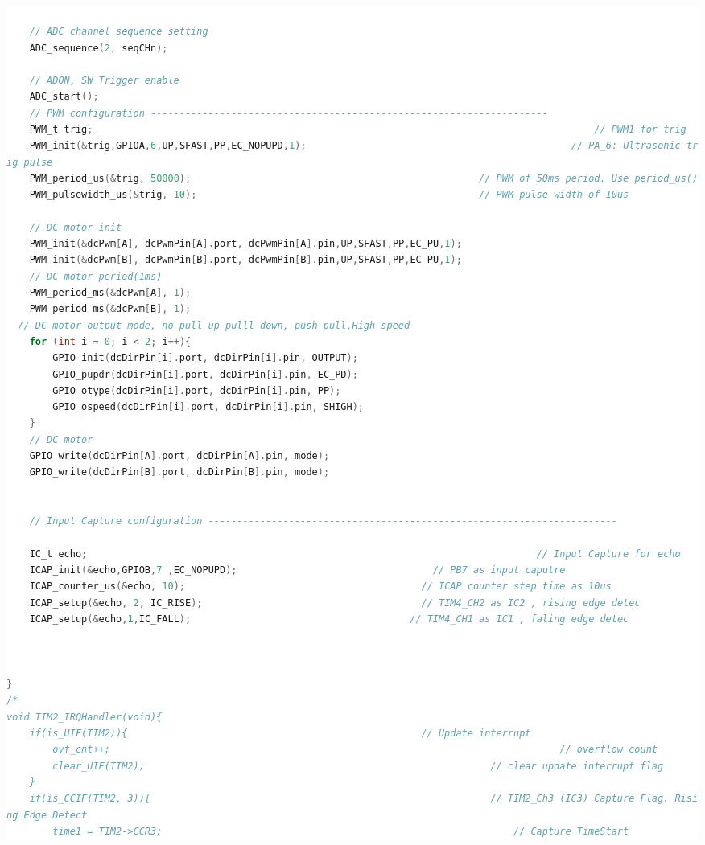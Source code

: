 ```c

	// ADC channel sequence setting
	ADC_sequence(2, seqCHn);
	
	// ADON, SW Trigger enable
	ADC_start();                            
	// PWM configuration ---------------------------------------------------------------------	
	PWM_t trig;												                                          // PWM1 for trig
	PWM_init(&trig,GPIOA,6,UP,SFAST,PP,EC_NOPUPD,1);			 						          // PA_6: Ultrasonic trig pulse
	PWM_period_us(&trig, 50000);    	                                          // PWM of 50ms period. Use period_us()
	PWM_pulsewidth_us(&trig, 10);   	                                          // PWM pulse width of 10us

	// DC motor init
	PWM_init(&dcPwm[A], dcPwmPin[A].port, dcPwmPin[A].pin,UP,SFAST,PP,EC_PU,1);
	PWM_init(&dcPwm[B], dcPwmPin[B].port, dcPwmPin[B].pin,UP,SFAST,PP,EC_PU,1);
	// DC motor period(1ms)
	PWM_period_ms(&dcPwm[A], 1);
	PWM_period_ms(&dcPwm[B], 1);
  // DC motor output mode, no pull up pulll down, push-pull,High speed
	for (int i = 0; i < 2; i++){
		GPIO_init(dcDirPin[i].port, dcDirPin[i].pin, OUTPUT);
		GPIO_pupdr(dcDirPin[i].port, dcDirPin[i].pin, EC_PD);
		GPIO_otype(dcDirPin[i].port, dcDirPin[i].pin, PP);
		GPIO_ospeed(dcDirPin[i].port, dcDirPin[i].pin, SHIGH);
	}
	// DC motor
	GPIO_write(dcDirPin[A].port, dcDirPin[A].pin, mode);
	GPIO_write(dcDirPin[B].port, dcDirPin[B].pin, mode);

	
	// Input Capture configuration -----------------------------------------------------------------------	
		
	IC_t echo;												                                // Input Capture for echo
	ICAP_init(&echo,GPIOB,7 ,EC_NOPUPD);    		                      // PB7 as input caputre
	ICAP_counter_us(&echo, 10);   		                                // ICAP counter step time as 10us
	ICAP_setup(&echo, 2, IC_RISE);                                  	// TIM4_CH2 as IC2 , rising edge detec
	ICAP_setup(&echo,1,IC_FALL);                                      // TIM4_CH1 as IC1 , faling edge detec

	
	
}
/*
void TIM2_IRQHandler(void){
	if(is_UIF(TIM2)){                                                	// Update interrupt
		ovf_cnt++;												                             	// overflow count
		clear_UIF(TIM2);  							                              	// clear update interrupt flag
	}
	if(is_CCIF(TIM2, 3)){ 								                           	// TIM2_Ch3 (IC3) Capture Flag. Rising Edge Detect
		time1 = TIM2->CCR3;									                            // Capture TimeStart
```
